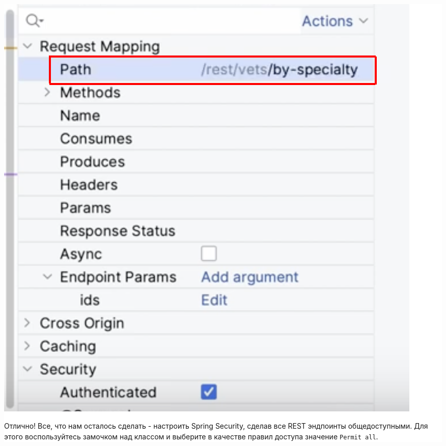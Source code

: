 ![specify-path.png](images/specify-path.png)

Отлично! Все, что нам осталось сделать - настроить Spring Security, сделав все REST эндпоинты общедоступными. Для этого воспользуйтесь замочком над классом и выберите в качестве правил доступа значение `Permit all`. 

